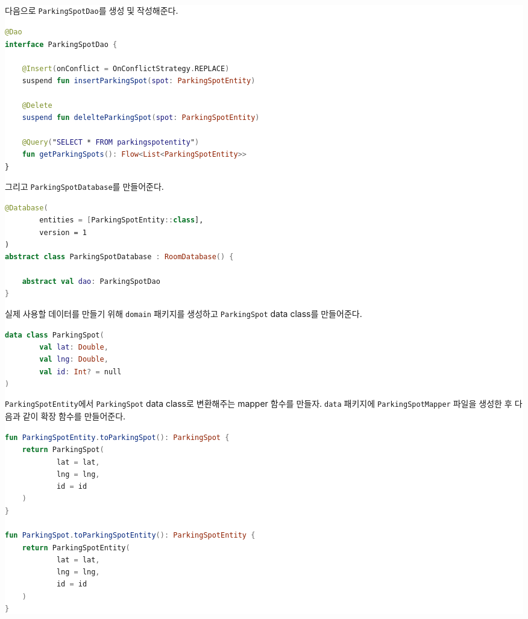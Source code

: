 다음으로 `ParkingSpotDao`를 생성 및 작성해준다.

```kotlin
@Dao
interface ParkingSpotDao {

    @Insert(onConflict = OnConflictStrategy.REPLACE)
    suspend fun insertParkingSpot(spot: ParkingSpotEntity)

    @Delete
    suspend fun delelteParkingSpot(spot: ParkingSpotEntity)

    @Query("SELECT * FROM parkingspotentity")
    fun getParkingSpots(): Flow<List<ParkingSpotEntity>>
}
```

그리고 `ParkingSpotDatabase`를 만들어준다.

```kotlin
@Database(
        entities = [ParkingSpotEntity::class],
        version = 1
)
abstract class ParkingSpotDatabase : RoomDatabase() {

    abstract val dao: ParkingSpotDao
}
```

실제 사용할 데이터를 만들기 위해 `domain` 패키지를 생성하고 `ParkingSpot` data class를 만들어준다.

```kotlin
data class ParkingSpot(
        val lat: Double,
        val lng: Double,
        val id: Int? = null
)
```

`ParkingSpotEntity`에서 `ParkingSpot` data class로 변환해주는 mapper 함수를 만들자. `data` 패키지에 `ParkingSpotMapper` 파일을 생성한 후 다음과 같이
확장 함수를 만들어준다.

```kotlin
fun ParkingSpotEntity.toParkingSpot(): ParkingSpot {
    return ParkingSpot(
            lat = lat,
            lng = lng,
            id = id
    )
}

fun ParkingSpot.toParkingSpotEntity(): ParkingSpotEntity {
    return ParkingSpotEntity(
            lat = lat,
            lng = lng,
            id = id
    )
}
```
